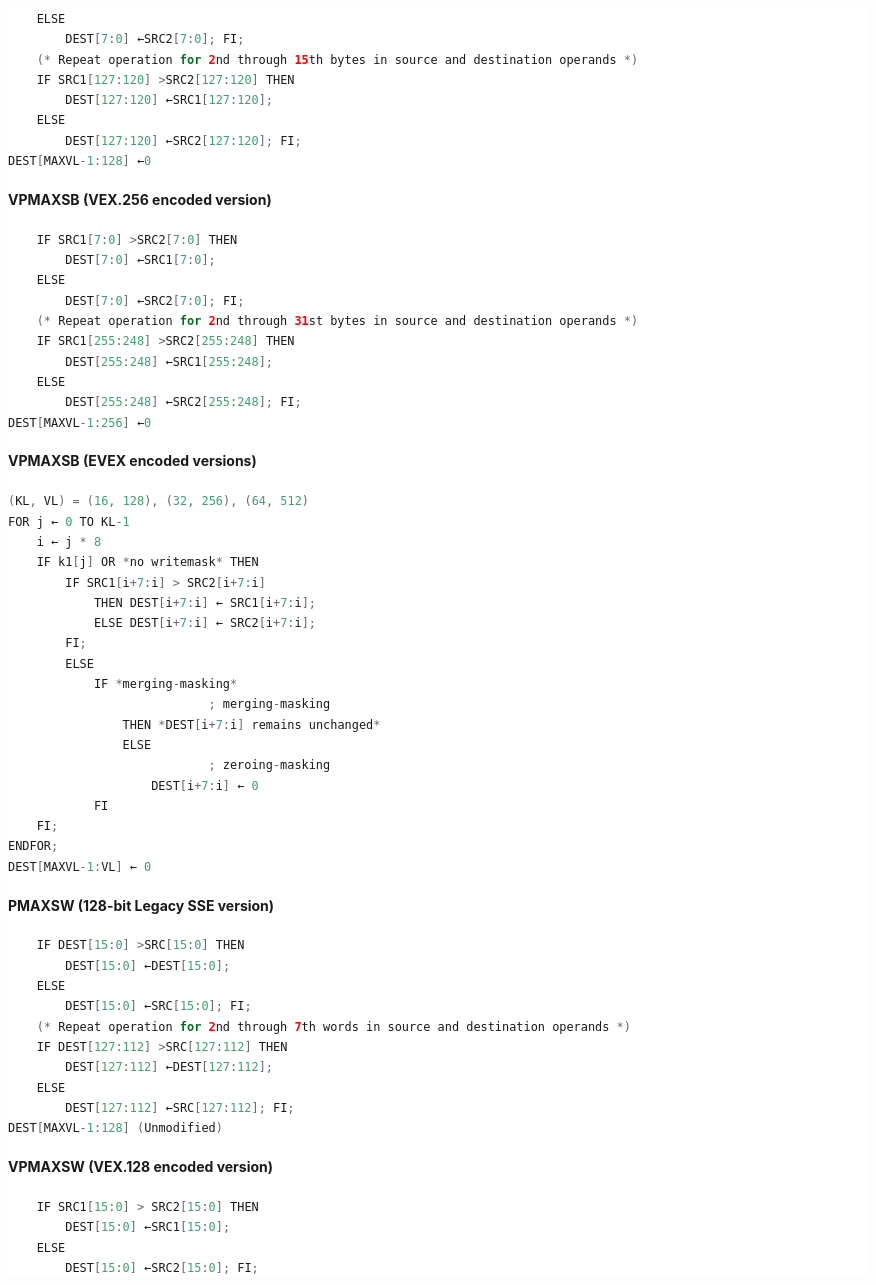 ```java
    ELSE
        DEST[7:0] ←SRC2[7:0]; FI;
    (* Repeat operation for 2nd through 15th bytes in source and destination operands *)
    IF SRC1[127:120] >SRC2[127:120] THEN
        DEST[127:120] ←SRC1[127:120];
    ELSE
        DEST[127:120] ←SRC2[127:120]; FI;
DEST[MAXVL-1:128] ←0
```
#### VPMAXSB (VEX.256 encoded version)
```java
    IF SRC1[7:0] >SRC2[7:0] THEN
        DEST[7:0] ←SRC1[7:0];
    ELSE
        DEST[7:0] ←SRC2[7:0]; FI;
    (* Repeat operation for 2nd through 31st bytes in source and destination operands *)
    IF SRC1[255:248] >SRC2[255:248] THEN
        DEST[255:248] ←SRC1[255:248];
    ELSE
        DEST[255:248] ←SRC2[255:248]; FI;
DEST[MAXVL-1:256] ←0
```
#### VPMAXSB (EVEX encoded versions)
```java
(KL, VL) = (16, 128), (32, 256), (64, 512)
FOR j ← 0 TO KL-1
    i ← j * 8
    IF k1[j] OR *no writemask* THEN
        IF SRC1[i+7:i] > SRC2[i+7:i] 
            THEN DEST[i+7:i] ← SRC1[i+7:i];
            ELSE DEST[i+7:i] ← SRC2[i+7:i]; 
        FI;
        ELSE 
            IF *merging-masking*
                            ; merging-masking
                THEN *DEST[i+7:i] remains unchanged*
                ELSE 
                            ; zeroing-masking
                    DEST[i+7:i] ← 0
            FI
    FI;
ENDFOR;
DEST[MAXVL-1:VL] ← 0
```
#### PMAXSW (128-bit Legacy SSE version)
```java
    IF DEST[15:0] >SRC[15:0] THEN
        DEST[15:0] ←DEST[15:0];
    ELSE
        DEST[15:0] ←SRC[15:0]; FI;
    (* Repeat operation for 2nd through 7th words in source and destination operands *)
    IF DEST[127:112] >SRC[127:112] THEN
        DEST[127:112] ←DEST[127:112];
    ELSE
        DEST[127:112] ←SRC[127:112]; FI;
DEST[MAXVL-1:128] (Unmodified)
```
#### VPMAXSW (VEX.128 encoded version)
```java
    IF SRC1[15:0] > SRC2[15:0] THEN
        DEST[15:0] ←SRC1[15:0];
    ELSE
        DEST[15:0] ←SRC2[15:0]; FI;
```